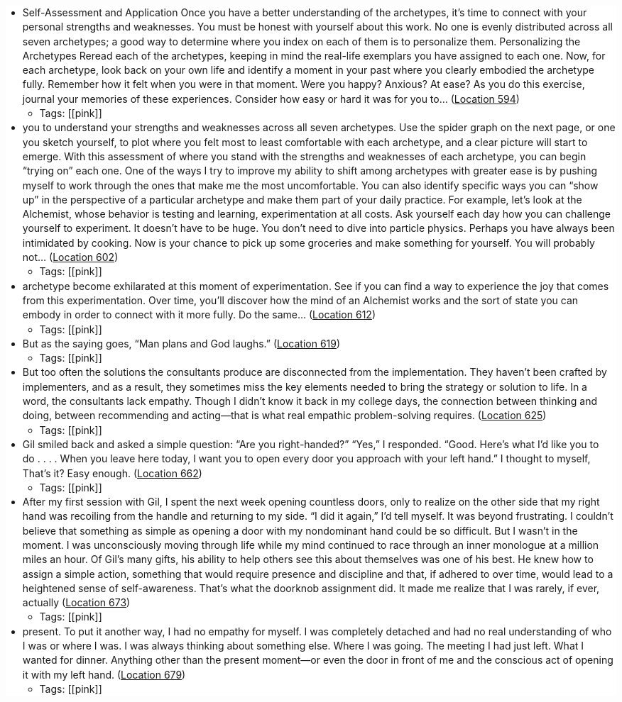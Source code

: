 - Self-Assessment and Application Once you have a better understanding of the archetypes, it’s time to connect with your personal strengths and weaknesses. You must be honest with yourself about this work. No one is evenly distributed across all seven archetypes; a good way to determine where you index on each of them is to personalize them. Personalizing the Archetypes Reread each of the archetypes, keeping in mind the real-life exemplars you have assigned to each one. Now, for each archetype, look back on your own life and identify a moment in your past where you clearly embodied the archetype fully. Remember how it felt when you were in that moment. Were you happy? Anxious? At ease? As you do this exercise, journal your memories of these experiences. Consider how easy or hard it was for you to… ([Location 594](https://readwise.io/to_kindle?action=open&asin=B078MC84D9&location=594))
    - Tags: [[pink]] 
- you to understand your strengths and weaknesses across all seven archetypes. Use the spider graph on the next page, or one you sketch yourself, to plot where you felt most to least comfortable with each archetype, and a clear picture will start to emerge. With this assessment of where you stand with the strengths and weaknesses of each archetype, you can begin “trying on” each one. One of the ways I try to improve my ability to shift among archetypes with greater ease is by pushing myself to work through the ones that make me the most uncomfortable. You can also identify specific ways you can “show up” in the perspective of a particular archetype and make them part of your daily practice. For example, let’s look at the Alchemist, whose behavior is testing and learning, experimentation at all costs. Ask yourself each day how you can challenge yourself to experiment. It doesn’t have to be huge. You don’t need to dive into particle physics. Perhaps you have always been intimidated by cooking. Now is your chance to pick up some groceries and make something for yourself. You will probably not… ([Location 602](https://readwise.io/to_kindle?action=open&asin=B078MC84D9&location=602))
    - Tags: [[pink]] 
- archetype become exhilarated at this moment of experimentation. See if you can find a way to experience the joy that comes from this experimentation. Over time, you’ll discover how the mind of an Alchemist works and the sort of state you can embody in order to connect with it more fully. Do the same… ([Location 612](https://readwise.io/to_kindle?action=open&asin=B078MC84D9&location=612))
    - Tags: [[pink]] 
- But as the saying goes, “Man plans and God laughs.” ([Location 619](https://readwise.io/to_kindle?action=open&asin=B078MC84D9&location=619))
    - Tags: [[pink]] 
- But too often the solutions the consultants produce are disconnected from the implementation. They haven’t been crafted by implementers, and as a result, they sometimes miss the key elements needed to bring the strategy or solution to life. In a word, the consultants lack empathy. Though I didn’t know it back in my college days, the connection between thinking and doing, between recommending and acting—that is what real empathic problem-solving requires. ([Location 625](https://readwise.io/to_kindle?action=open&asin=B078MC84D9&location=625))
    - Tags: [[pink]] 
- Gil smiled back and asked a simple question: “Are you right-handed?” “Yes,” I responded. “Good. Here’s what I’d like you to do . . . . When you leave here today, I want you to open every door you approach with your left hand.” I thought to myself, That’s it? Easy enough. ([Location 662](https://readwise.io/to_kindle?action=open&asin=B078MC84D9&location=662))
    - Tags: [[pink]] 
- After my first session with Gil, I spent the next week opening countless doors, only to realize on the other side that my right hand was recoiling from the handle and returning to my side. “I did it again,” I’d tell myself. It was beyond frustrating. I couldn’t believe that something as simple as opening a door with my nondominant hand could be so difficult. But I wasn’t in the moment. I was unconsciously moving through life while my mind continued to race through an inner monologue at a million miles an hour. Of Gil’s many gifts, his ability to help others see this about themselves was one of his best. He knew how to assign a simple action, something that would require presence and discipline and that, if adhered to over time, would lead to a heightened sense of self-awareness. That’s what the doorknob assignment did. It made me realize that I was rarely, if ever, actually ([Location 673](https://readwise.io/to_kindle?action=open&asin=B078MC84D9&location=673))
    - Tags: [[pink]] 
- present. To put it another way, I had no empathy for myself. I was completely detached and had no real understanding of who I was or where I was. I was always thinking about something else. Where I was going. The meeting I had just left. What I wanted for dinner. Anything other than the present moment—or even the door in front of me and the conscious act of opening it with my left hand. ([Location 679](https://readwise.io/to_kindle?action=open&asin=B078MC84D9&location=679))
    - Tags: [[pink]] 